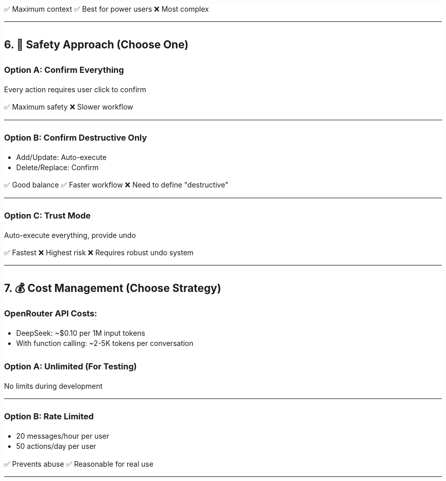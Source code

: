 ✅ Maximum context
✅ Best for power users
❌ Most complex

---

## 6. 🔐 **Safety Approach** (Choose One)

### **Option A: Confirm Everything**
Every action requires user click to confirm

✅ Maximum safety
❌ Slower workflow

---

### **Option B: Confirm Destructive Only**
- Add/Update: Auto-execute
- Delete/Replace: Confirm

✅ Good balance
✅ Faster workflow
❌ Need to define "destructive"

---

### **Option C: Trust Mode**
Auto-execute everything, provide undo

✅ Fastest
❌ Highest risk
❌ Requires robust undo system

---

## 7. 💰 **Cost Management** (Choose Strategy)

### **OpenRouter API Costs:**
- DeepSeek: ~$0.10 per 1M input tokens
- With function calling: ~2-5K tokens per conversation

### **Option A: Unlimited (For Testing)**
No limits during development

---

### **Option B: Rate Limited**
- 20 messages/hour per user
- 50 actions/day per user

✅ Prevents abuse
✅ Reasonable for real use

---